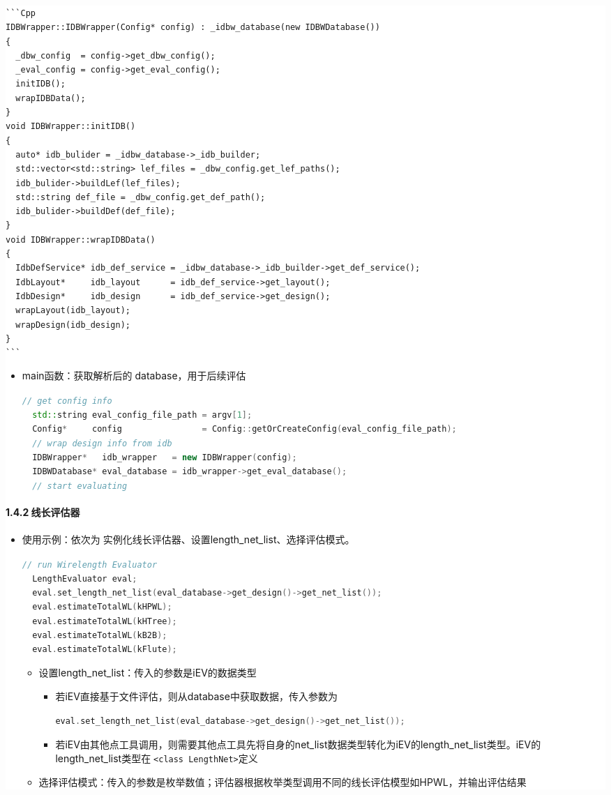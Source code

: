     ```Cpp
    IDBWrapper::IDBWrapper(Config* config) : _idbw_database(new IDBWDatabase())
    {
      _dbw_config  = config->get_dbw_config();
      _eval_config = config->get_eval_config();
      initIDB();
      wrapIDBData();
    }
    void IDBWrapper::initIDB()
    {
      auto* idb_bulider = _idbw_database->_idb_builder;
      std::vector<std::string> lef_files = _dbw_config.get_lef_paths();
      idb_bulider->buildLef(lef_files);
      std::string def_file = _dbw_config.get_def_path();
      idb_bulider->buildDef(def_file);
    }
    void IDBWrapper::wrapIDBData()
    {
      IdbDefService* idb_def_service = _idbw_database->_idb_builder->get_def_service();
      IdbLayout*     idb_layout      = idb_def_service->get_layout();
      IdbDesign*     idb_design      = idb_def_service->get_design();
      wrapLayout(idb_layout);
      wrapDesign(idb_design);
    }
    ```
  - main函数：获取解析后的 database，用于后续评估

    ```cpp
    // get config info
      std::string eval_config_file_path = argv[1];
      Config*     config                = Config::getOrCreateConfig(eval_config_file_path);
      // wrap design info from idb
      IDBWrapper*   idb_wrapper   = new IDBWrapper(config);
      IDBWDatabase* eval_database = idb_wrapper->get_eval_database();
      // start evaluating
    ```

#### 1.4.2 线长评估器

- 使用示例：依次为 实例化线长评估器、设置length_net_list、选择评估模式。

  ```cpp
  // run Wirelength Evaluator
    LengthEvaluator eval;
    eval.set_length_net_list(eval_database->get_design()->get_net_list());
    eval.estimateTotalWL(kHPWL);
    eval.estimateTotalWL(kHTree);
    eval.estimateTotalWL(kB2B);
    eval.estimateTotalWL(kFlute);
  ```

  - 设置length_net_list：传入的参数是iEV的数据类型

    - 若iEV直接基于文件评估，则从database中获取数据，传入参数为
      ```cpp
      eval.set_length_net_list(eval_database->get_design()->get_net_list());
      ```
    - 若iEV由其他点工具调用，则需要其他点工具先将自身的net_list数据类型转化为iEV的length_net_list类型。iEV的length_net_list类型在 `<class LengthNet>`定义
  - 选择评估模式：传入的参数是枚举数值；评估器根据枚举类型调用不同的线长评估模型如HPWL，并输出评估结果
